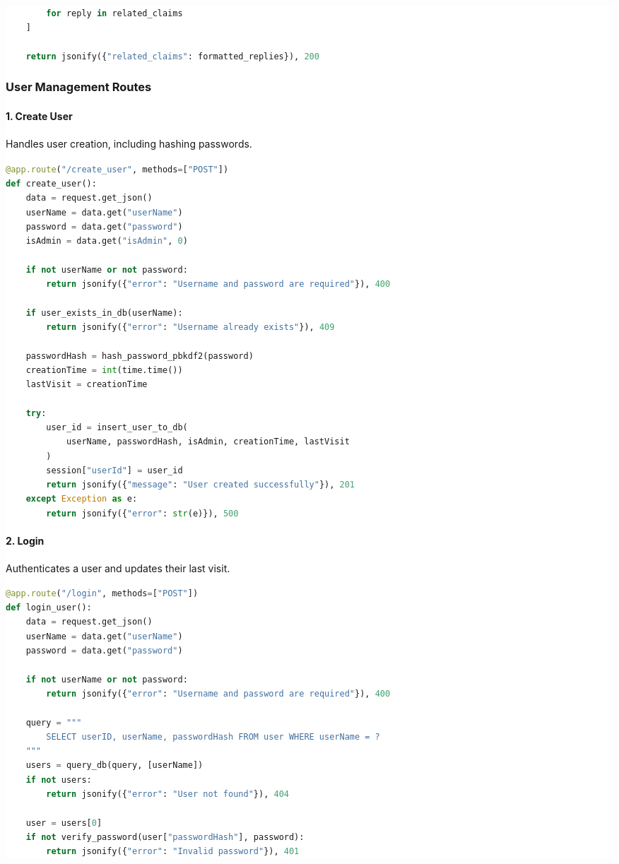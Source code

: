 ```python
        for reply in related_claims
    ]

    return jsonify({"related_claims": formatted_replies}), 200
```

### User Management Routes

#### 1. Create User

Handles user creation, including hashing passwords.

```python
@app.route("/create_user", methods=["POST"])
def create_user():
    data = request.get_json()
    userName = data.get("userName")
    password = data.get("password")
    isAdmin = data.get("isAdmin", 0)

    if not userName or not password:
        return jsonify({"error": "Username and password are required"}), 400

    if user_exists_in_db(userName):
        return jsonify({"error": "Username already exists"}), 409

    passwordHash = hash_password_pbkdf2(password)
    creationTime = int(time.time())
    lastVisit = creationTime

    try:
        user_id = insert_user_to_db(
            userName, passwordHash, isAdmin, creationTime, lastVisit
        )
        session["userId"] = user_id
        return jsonify({"message": "User created successfully"}), 201
    except Exception as e:
        return jsonify({"error": str(e)}), 500
```

#### 2. Login

Authenticates a user and updates their last visit.

```python
@app.route("/login", methods=["POST"])
def login_user():
    data = request.get_json()
    userName = data.get("userName")
    password = data.get("password")

    if not userName or not password:
        return jsonify({"error": "Username and password are required"}), 400

    query = """
        SELECT userID, userName, passwordHash FROM user WHERE userName = ?
    """
    users = query_db(query, [userName])
    if not users:
        return jsonify({"error": "User not found"}), 404

    user = users[0]
    if not verify_password(user["passwordHash"], password):
        return jsonify({"error": "Invalid password"}), 401

```